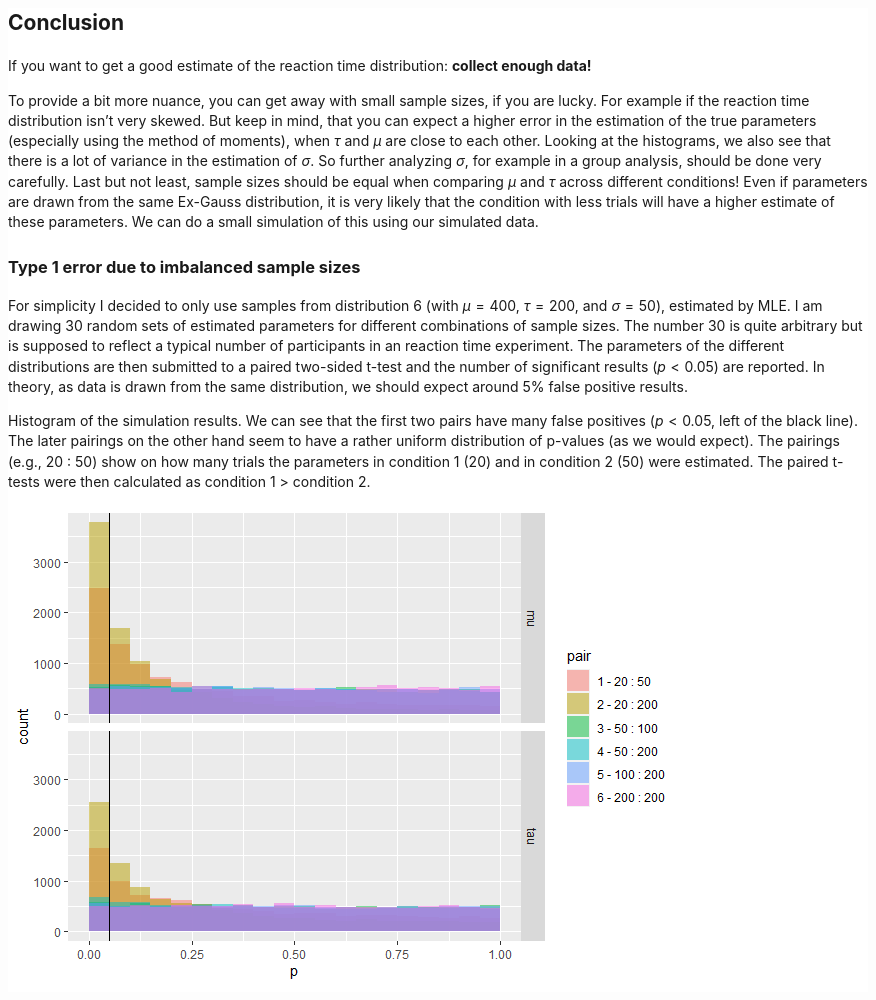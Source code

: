## Conclusion

If you want to get a good estimate of the reaction time distribution:
**collect enough data!**

To provide a bit more nuance, you can get away with small sample sizes,
if you are lucky. For example if the reaction time distribution isn’t
very skewed. But keep in mind, that you can expect a higher error in the
estimation of the true parameters (especially using the method of
moments), when *τ* and *μ* are close to each other. Looking at the
histograms, we also see that there is a lot of variance in the
estimation of *σ*. So further analyzing *σ*, for example in a group
analysis, should be done very carefully. Last but not least, sample
sizes should be equal when comparing *μ* and *τ* across different
conditions! Even if parameters are drawn from the same Ex-Gauss
distribution, it is very likely that the condition with less trials will
have a higher estimate of these parameters. We can do a small simulation
of this using our simulated data.

### Type 1 error due to imbalanced sample sizes

For simplicity I decided to only use samples from distribution 6 (with
*μ* = 400, *τ* = 200, and *σ* = 50), estimated by MLE. I am drawing 30
random sets of estimated parameters for different combinations of sample
sizes. The number 30 is quite arbitrary but is supposed to reflect a
typical number of participants in an reaction time experiment. The
parameters of the different distributions are then submitted to a paired
two-sided t-test and the number of significant results (*p* \< 0.05) are
reported. In theory, as data is drawn from the same distribution, we
should expect around 5% false positive results.

Histogram of the simulation results. We can see that the first two pairs
have many false positives (*p* \< 0.05, left of the black line). The
later pairings on the other hand seem to have a rather uniform
distribution of p-values (as we would expect). The pairings (e.g., 20 :
50) show on how many trials the parameters in condition 1 (20) and in
condition 2 (50) were estimated. The paired t-tests were then calculated
as condition 1 \> condition 2.

![](/images/unnamed-chunk-14-1.png)